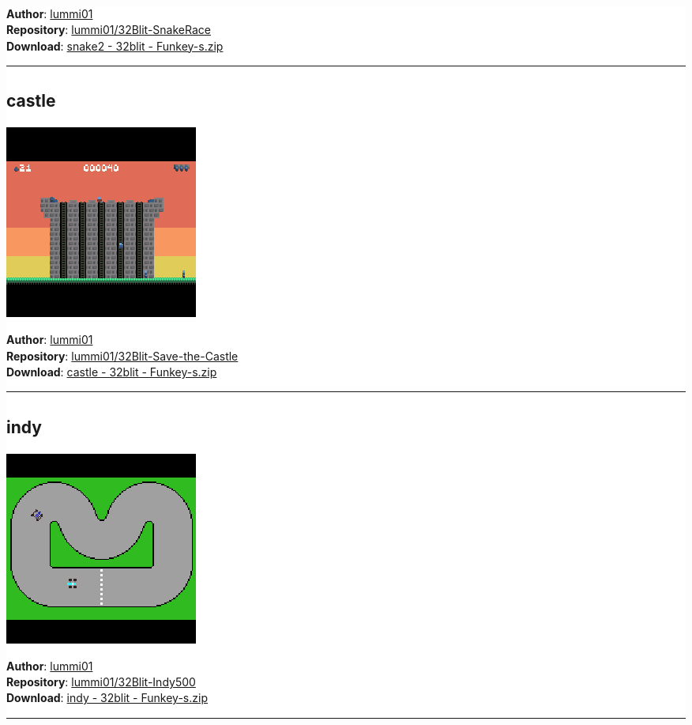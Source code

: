**Author**: [lummi01](https://github.com/lummi01)  
**Repository**: [lummi01/32Blit-SnakeRace](https://github.com/lummi01/32Blit-SnakeRace)  
**Download**: [snake2 - 32blit - Funkey-s.zip](https://github.com/joyrider3774/32blit_funkey/releases/latest/download/snake2.-.32blit.-.Funkey-s.zip)

---

## castle
![castle](screenshot/castle.png)

**Author**: [lummi01](https://github.com/lummi01)  
**Repository**: [lummi01/32Blit-Save-the-Castle](https://github.com/lummi01/32Blit-Save-the-Castle)  
**Download**: [castle - 32blit - Funkey-s.zip](https://github.com/joyrider3774/32blit_funkey/releases/latest/download/castle.-.32blit.-.Funkey-s.zip)

---

## indy
![indy](screenshot/indy.png)

**Author**: [lummi01](https://github.com/lummi01)  
**Repository**: [lummi01/32Blit-Indy500](https://github.com/lummi01/32Blit-Indy500)  
**Download**: [indy - 32blit - Funkey-s.zip](https://github.com/joyrider3774/32blit_funkey/releases/latest/download/indy.-.32blit.-.Funkey-s.zip)

---
